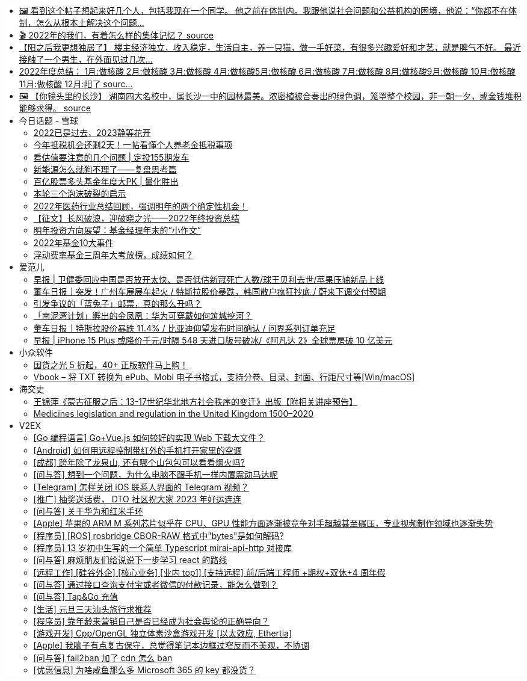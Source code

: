   - [🖼 看到这个帖子想起来好几个人，包括我现在一个同学。 他之前在体制内。我跟他说社会问题和公益机构的困境，他说：“你都不在体制，怎么从根本上解决这个问题...](https://t.me/douban_read/133461)
  - [🎬 2022年的我们，有着怎么样的集体记忆？ source](https://t.me/douban_read/133459)
  - [【阳之后我更想独居了】 楼主经济独立，收入稳定，生活自主，养一只猫，做一手好菜，有很多兴趣爱好和才艺，就是脾气不好。 最近接触了一个男生，在外面见过几次...](https://t.me/douban_read/133458)
  - [2022年度总结： 1月:做核酸 2月:做核酸 3月:做核酸 4月:做核酸5月:做核酸 6月:做核酸 7月:做核酸 8月:做核酸9月:做核酸 10月:做核酸11月:做核酸 12月:阳了 sourc...](https://t.me/douban_read/133456)
  - [🖼 【你镜头里的长沙】 湖南四大名校中，属长沙一中的园林最美。浓密植被合奏出的绿色调，笼罩整个校园，非一朝一夕，或金钱堆积能够求得。 source](https://t.me/douban_read/133446)
- 今日话题 - 雪球
  - [2022已是过去，2023静等花开](http://xueqiu.com/8849632795/238848127)
  - [今年抵税机会还剩2天！一帖看懂个人养老金抵税事项](http://xueqiu.com/8152922548/238849936)
  - [看估值要注意的几个问题 | 定投155期发车](http://xueqiu.com/4340615795/238768364)
  - [新能源怎么就狗不理了——复盘思考篇](http://xueqiu.com/2833711870/238824894)
  - [百亿股票多头基金年度大PK | 量化胜出](http://xueqiu.com/8915001532/238845088)
  - [本轮三个泡沫破裂的启示](http://xueqiu.com/6087293231/238845740)
  - [2022年医药行业总结回顾，强调明年的两个确定性机会！](http://xueqiu.com/1830902728/238840899)
  - [【征文】长风破浪，迎破晓之光——2022年终投资总结](http://xueqiu.com/8152922548/238829624)
  - [明年投资方向展望：基金经理年末的“小作文”](http://xueqiu.com/6677571733/238781255)
  - [2022年基金10大事件](http://xueqiu.com/9333035501/238768090)
  - [浮动费率基金三周年大考放榜，成绩如何？](http://xueqiu.com/3559889031/238787608)
- 爱范儿
  - [早报 | 卫健委回应中国是否放开太快、是否低估新冠死亡人数/球王贝利去世/苹果压轴新品上线](https://www.ifanr.com/1529145?utm_source=rss&utm_medium=rss&utm_campaign=)
  - [董车日报｜突发！广州车展展车起火 / 特斯拉股价暴跌，韩国散户疯狂抄底 / 蔚来下调交付预期](https://www.ifanr.com/1529130?utm_source=rss&utm_medium=rss&utm_campaign=)
  - [引发争议的「蓝兔子」邮票，真的那么丑吗？](https://www.ifanr.com/1529064?utm_source=rss&utm_medium=rss&utm_campaign=)
  - [「南泥湾计划」孵出的金凤凰：华为可穿戴如何筑城挖河？](https://www.ifanr.com/1528960?utm_source=rss&utm_medium=rss&utm_campaign=)
  - [董车日报｜特斯拉股价暴跌 11.4% / 比亚迪仰望发布时间确认 / 问界系列订单充足](https://www.ifanr.com/1528899?utm_source=rss&utm_medium=rss&utm_campaign=)
  - [早报 | iPhone 15 Plus 或降价千元/时隔 548 天进口版号破冰/《阿凡达 2》全球票房破 10 亿美元](https://www.ifanr.com/1528932?utm_source=rss&utm_medium=rss&utm_campaign=)
- 小众软件
  - [国货之光 5 折起，40+ 正版软件马上购！](https://www.appinn.com/lizhi-guohuozhiguang-2022/)
  - [Vbook – 将 TXT 转换为 ePub、Mobi 电子书格式，支持分卷、目录、封面、行距尺寸等[Win/macOS]](https://www.appinn.com/vbook-convert-txt-to-epub/)
- 海交史
  - [王锦萍《​蒙古征服之后：13-17世纪华北地方社会秩序的变迁》出版【附相关讲座预告】](https://www.haijiaoshi.com/archives/10189)
  - [Medicines legislation and regulation in the United Kingdom 1500–2020](https://www.haijiaoshi.com/archives/9806)
- V2EX
  - [[Go 编程语言] Go+Vue.js 如何较好的实现 Web 下载大文件？](https://www.v2ex.com/t/905515#reply0)
  - [[Android] 如何用远程控制带红外的手机打开家里的空调](https://www.v2ex.com/t/905513#reply0)
  - [[成都] 跨年除了龙泉山, 还有哪个山包包可以看看烟火吗?](https://www.v2ex.com/t/905512#reply0)
  - [[问与答] 想到一个问题，为什么电脑不跟手机一样内置震动马达呢](https://www.v2ex.com/t/905511#reply3)
  - [[Telegram] 怎样关闭 iOS 联系人界面的 Telegram 视频？](https://www.v2ex.com/t/905510#reply3)
  - [[推广] 抽奖送话费， DTO 社区祝大家 2023 年好运连连](https://www.v2ex.com/t/905509#reply0)
  - [[问与答] 关于华为和红米手环](https://www.v2ex.com/t/905508#reply1)
  - [[Apple] 苹果的 ARM M 系列芯片似乎在 CPU、GPU 性能方面逐渐被竞争对手超越甚至碾压，专业视频制作领域也逐渐失势](https://www.v2ex.com/t/905506#reply3)
  - [[程序员] [ROS] rosbridge CBOR-RAW 格式中"bytes"是如何解码?](https://www.v2ex.com/t/905505#reply1)
  - [[程序员] 13 岁初中生写的一个简单 Typescript mirai-api-http 对接库](https://www.v2ex.com/t/905504#reply10)
  - [[问与答] 麻烦朋友们给说说下一步学习 react 的路线](https://www.v2ex.com/t/905503#reply4)
  - [[远程工作] [硅谷外企] [核心业务] [业内 top1] [支持远程] 前/后端工程师 +期权+双休+4 周年假](https://www.v2ex.com/t/905502#reply0)
  - [[问与答] 通过接口查询支付宝或者微信的付款记录，能怎么做到？](https://www.v2ex.com/t/905501#reply5)
  - [[问与答] Tap&Go 充值](https://www.v2ex.com/t/905500#reply2)
  - [[生活] 元旦三天汕头旅行求推荐](https://www.v2ex.com/t/905497#reply8)
  - [[程序员] 靠年龄来营销自己是否已经成为社会舆论的正确导向？](https://www.v2ex.com/t/905496#reply15)
  - [[游戏开发] Cpp/OpenGL 独立体素沙盒游戏开发 [以太效应, Ethertia]](https://www.v2ex.com/t/905495#reply4)
  - [[Apple] 我脑子有点复古保守，总觉得笔记本边框过窄反而不美观，不协调](https://www.v2ex.com/t/905491#reply2)
  - [[问与答] fail2ban 加了 cdn 怎么 ban](https://www.v2ex.com/t/905489#reply4)
  - [[优惠信息] 为啥咸鱼那么多 Microsoft 365 的 key 都没货？](https://www.v2ex.com/t/905488#reply7)